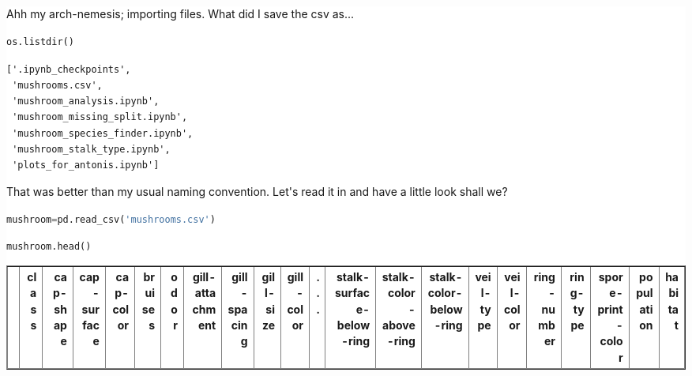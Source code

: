 Ahh my arch-nemesis; importing files. What did I save the csv as...



```python
os.listdir()
```




    ['.ipynb_checkpoints',
     'mushrooms.csv',
     'mushroom_analysis.ipynb',
     'mushroom_missing_split.ipynb',
     'mushroom_species_finder.ipynb',
     'mushroom_stalk_type.ipynb',
     'plots_for_antonis.ipynb']



That was better than my usual naming convention. Let's read it in and have a little look shall we?

```python
mushroom=pd.read_csv('mushrooms.csv')
```

```python
mushroom.head()
```




<div>
<style scoped>
    .dataframe tbody tr th:only-of-type {
        vertical-align: middle;
    }

    .dataframe tbody tr th {
        vertical-align: top;
    }

    .dataframe thead th {
        text-align: right;
    }
</style>
<table border="1" class="dataframe">
  <thead>
    <tr style="text-align: right;">
      <th></th>
      <th>class</th>
      <th>cap-shape</th>
      <th>cap-surface</th>
      <th>cap-color</th>
      <th>bruises</th>
      <th>odor</th>
      <th>gill-attachment</th>
      <th>gill-spacing</th>
      <th>gill-size</th>
      <th>gill-color</th>
      <th>...</th>
      <th>stalk-surface-below-ring</th>
      <th>stalk-color-above-ring</th>
      <th>stalk-color-below-ring</th>
      <th>veil-type</th>
      <th>veil-color</th>
      <th>ring-number</th>
      <th>ring-type</th>
      <th>spore-print-color</th>
      <th>population</th>
      <th>habitat</th>